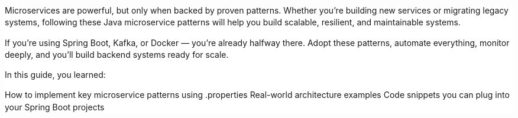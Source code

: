Microservices are powerful, but only when backed by proven patterns. Whether you’re building new services or migrating legacy systems, following these Java microservice patterns will help you build scalable, resilient, and maintainable systems.

If you’re using Spring Boot, Kafka, or Docker — you’re already halfway there. Adopt these patterns, automate everything, monitor deeply, and you’ll build backend systems ready for scale.

In this guide, you learned:

How to implement key microservice patterns using .properties
Real-world architecture examples
Code snippets you can plug into your Spring Boot projects
